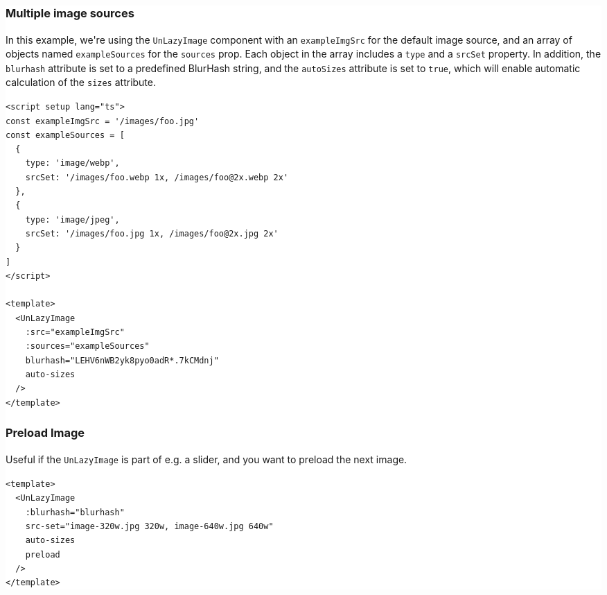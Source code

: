 ### Multiple image sources

In this example, we're using the `UnLazyImage` component with an `exampleImgSrc` for the default image source, and an array of objects named `exampleSources` for the `sources` prop. Each object in the array includes a `type` and a `srcSet` property. In addition, the `blurhash` attribute is set to a predefined BlurHash string, and the `autoSizes` attribute is set to `true`, which will enable automatic calculation of the `sizes` attribute.

```vue
<script setup lang="ts">
const exampleImgSrc = '/images/foo.jpg'
const exampleSources = [
  {
    type: 'image/webp',
    srcSet: '/images/foo.webp 1x, /images/foo@2x.webp 2x'
  },
  {
    type: 'image/jpeg',
    srcSet: '/images/foo.jpg 1x, /images/foo@2x.jpg 2x'
  }
]
</script>

<template>
  <UnLazyImage
    :src="exampleImgSrc"
    :sources="exampleSources"
    blurhash="LEHV6nWB2yk8pyo0adR*.7kCMdnj"
    auto-sizes
  />
</template>
```

### Preload Image

Useful if the `UnLazyImage` is part of e.g. a slider, and you want to preload the next image.

```vue
<template>
  <UnLazyImage
    :blurhash="blurhash"
    src-set="image-320w.jpg 320w, image-640w.jpg 640w"
    auto-sizes
    preload
  />
</template>
